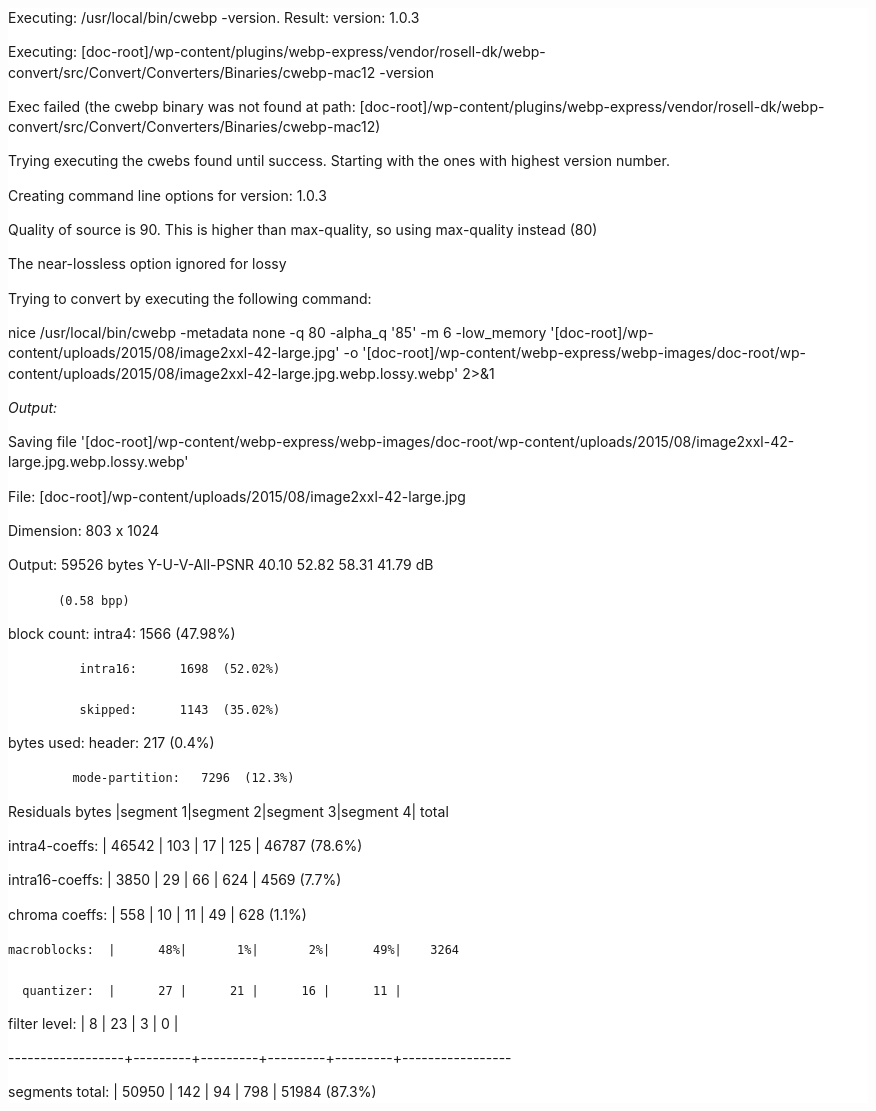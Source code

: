 Executing: /usr/local/bin/cwebp -version. Result: version: 1.0.3

Executing: [doc-root]/wp-content/plugins/webp-express/vendor/rosell-dk/webp-convert/src/Convert/Converters/Binaries/cwebp-mac12 -version

Exec failed (the cwebp binary was not found at path: [doc-root]/wp-content/plugins/webp-express/vendor/rosell-dk/webp-convert/src/Convert/Converters/Binaries/cwebp-mac12)

Trying executing the cwebs found until success. Starting with the ones with highest version number.

Creating command line options for version: 1.0.3

Quality of source is 90. This is higher than max-quality, so using max-quality instead (80)

The near-lossless option ignored for lossy

Trying to convert by executing the following command:

nice /usr/local/bin/cwebp -metadata none -q 80 -alpha_q '85' -m 6 -low_memory '[doc-root]/wp-content/uploads/2015/08/image2xxl-42-large.jpg' -o '[doc-root]/wp-content/webp-express/webp-images/doc-root/wp-content/uploads/2015/08/image2xxl-42-large.jpg.webp.lossy.webp' 2>&1


*Output:* 

Saving file '[doc-root]/wp-content/webp-express/webp-images/doc-root/wp-content/uploads/2015/08/image2xxl-42-large.jpg.webp.lossy.webp'

File:      [doc-root]/wp-content/uploads/2015/08/image2xxl-42-large.jpg

Dimension: 803 x 1024

Output:    59526 bytes Y-U-V-All-PSNR 40.10 52.82 58.31   41.79 dB

           (0.58 bpp)

block count:  intra4:       1566  (47.98%)

              intra16:      1698  (52.02%)

              skipped:      1143  (35.02%)

bytes used:  header:            217  (0.4%)

             mode-partition:   7296  (12.3%)

 Residuals bytes  |segment 1|segment 2|segment 3|segment 4|  total

  intra4-coeffs:  |   46542 |     103 |      17 |     125 |   46787  (78.6%)

 intra16-coeffs:  |    3850 |      29 |      66 |     624 |    4569  (7.7%)

  chroma coeffs:  |     558 |      10 |      11 |      49 |     628  (1.1%)

    macroblocks:  |      48%|       1%|       2%|      49%|    3264

      quantizer:  |      27 |      21 |      16 |      11 |

   filter level:  |       8 |      23 |       3 |       0 |

------------------+---------+---------+---------+---------+-----------------

 segments total:  |   50950 |     142 |      94 |     798 |   51984  (87.3%)

